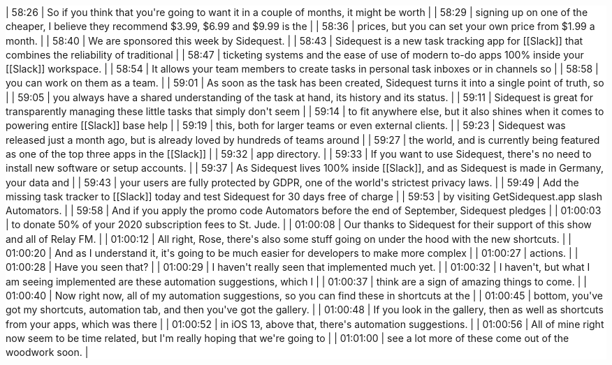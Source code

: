 | 58:26      | So if you think that you're going to want it in a couple of months, it might be worth                    |
| 58:29      | signing up on one of the cheaper, I believe they recommend $3.99, $6.99 and $9.99 is the                 |
| 58:36      | prices, but you can set your own price from $1.99 a month.                                               |
| 58:40      | We are sponsored this week by Sidequest.                                                                 |
| 58:43      | Sidequest is a new task tracking app for [[Slack]] that combines the reliability of traditional              |
| 58:47      | ticketing systems and the ease of use of modern to-do apps 100% inside your [[Slack]] workspace.             |
| 58:54      | It allows your team members to create tasks in personal task inboxes or in channels so                   |
| 58:58      | you can work on them as a team.                                                                          |
| 59:01      | As soon as the task has been created, Sidequest turns it into a single point of truth, so                |
| 59:05      | you always have a shared understanding of the task at hand, its history and its status.                  |
| 59:11      | Sidequest is great for transparently managing these little tasks that simply don't seem                  |
| 59:14      | to fit anywhere else, but it also shines when it comes to powering entire [[Slack]] base help                |
| 59:19      | this, both for larger teams or even external clients.                                                    |
| 59:23      | Sidequest was released just a month ago, but is already loved by hundreds of teams around                |
| 59:27      | the world, and is currently being featured as one of the top three apps in the [[Slack]]                     |
| 59:32      | app directory.                                                                                           |
| 59:33      | If you want to use Sidequest, there's no need to install new software or setup accounts.                 |
| 59:37      | As Sidequest lives 100% inside [[Slack]], and as Sidequest is made in Germany, your data and                 |
| 59:43      | your users are fully protected by GDPR, one of the world's strictest privacy laws.                       |
| 59:49      | Add the missing task tracker to [[Slack]] today and test Sidequest for 30 days free of charge                |
| 59:53      | by visiting GetSidequest.app slash Automators.                                                           |
| 59:58      | And if you apply the promo code Automators before the end of September, Sidequest pledges                |
| 01:00:03   | to donate 50% of your 2020 subscription fees to St. Jude.                                                |
| 01:00:08   | Our thanks to Sidequest for their support of this show and all of Relay FM.                              |
| 01:00:12   | All right, Rose, there's also some stuff going on under the hood with the new shortcuts.                 |
| 01:00:20   | And as I understand it, it's going to be much easier for developers to make more complex                 |
| 01:00:27   | actions.                                                                                                 |
| 01:00:28   | Have you seen that?                                                                                      |
| 01:00:29   | I haven't really seen that implemented much yet.                                                         |
| 01:00:32   | I haven't, but what I am seeing implemented are these automation suggestions, which I                    |
| 01:00:37   | think are a sign of amazing things to come.                                                              |
| 01:00:40   | Now right now, all of my automation suggestions, so you can find these in shortcuts at the               |
| 01:00:45   | bottom, you've got my shortcuts, automation tab, and then you've got the gallery.                        |
| 01:00:48   | If you look in the gallery, then as well as shortcuts from your apps, which was there                    |
| 01:00:52   | in iOS 13, above that, there's automation suggestions.                                                   |
| 01:00:56   | All of mine right now seem to be time related, but I'm really hoping that we're going to                 |
| 01:01:00   | see a lot more of these come out of the woodwork soon.                                                   |